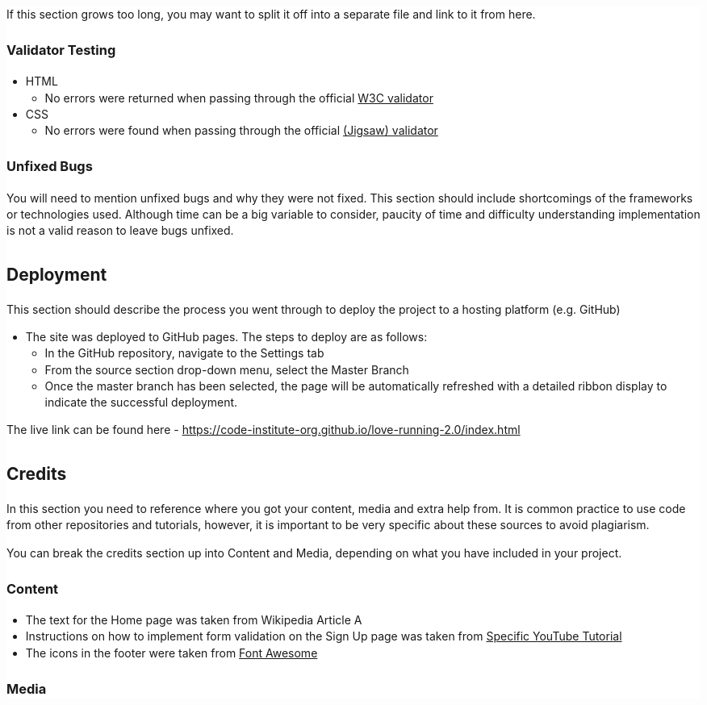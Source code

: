 If this section grows too long, you may want to split it off into a separate file and link to it from here.


### Validator Testing 

- HTML
  - No errors were returned when passing through the official [W3C validator](https://validator.w3.org/nu/?doc=https%3A%2F%2Fcode-institute-org.github.io%2Flove-running-2.0%2Findex.html)
- CSS
  - No errors were found when passing through the official [(Jigsaw) validator](https://jigsaw.w3.org/css-validator/validator?uri=https%3A%2F%2Fvalidator.w3.org%2Fnu%2F%3Fdoc%3Dhttps%253A%252F%252Fcode-institute-org.github.io%252Flove-running-2.0%252Findex.html&profile=css3svg&usermedium=all&warning=1&vextwarning=&lang=en#css)

### Unfixed Bugs

You will need to mention unfixed bugs and why they were not fixed. This section should include shortcomings of the frameworks or technologies used. Although time can be a big variable to consider, paucity of time and difficulty understanding implementation is not a valid reason to leave bugs unfixed. 

## Deployment

This section should describe the process you went through to deploy the project to a hosting platform (e.g. GitHub) 

- The site was deployed to GitHub pages. The steps to deploy are as follows: 
  - In the GitHub repository, navigate to the Settings tab 
  - From the source section drop-down menu, select the Master Branch
  - Once the master branch has been selected, the page will be automatically refreshed with a detailed ribbon display to indicate the successful deployment. 

The live link can be found here - https://code-institute-org.github.io/love-running-2.0/index.html 


## Credits 

In this section you need to reference where you got your content, media and extra help from. It is common practice to use code from other repositories and tutorials, however, it is important to be very specific about these sources to avoid plagiarism. 

You can break the credits section up into Content and Media, depending on what you have included in your project. 

### Content 

- The text for the Home page was taken from Wikipedia Article A
- Instructions on how to implement form validation on the Sign Up page was taken from [Specific YouTube Tutorial](https://www.youtube.com/)
- The icons in the footer were taken from [Font Awesome](https://fontawesome.com/)

### Media
